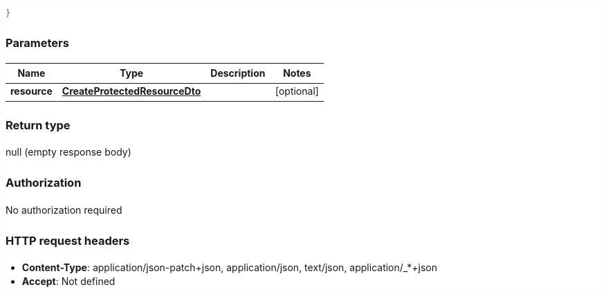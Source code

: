 ```java
}
```

### Parameters

Name | Type | Description  | Notes
------------- | ------------- | ------------- | -------------
 **resource** | [**CreateProtectedResourceDto**](CreateProtectedResourceDto.md)|  | [optional]

### Return type

null (empty response body)

### Authorization

No authorization required

### HTTP request headers

 - **Content-Type**: application/json-patch+json, application/json, text/json, application/_*+json
 - **Accept**: Not defined

